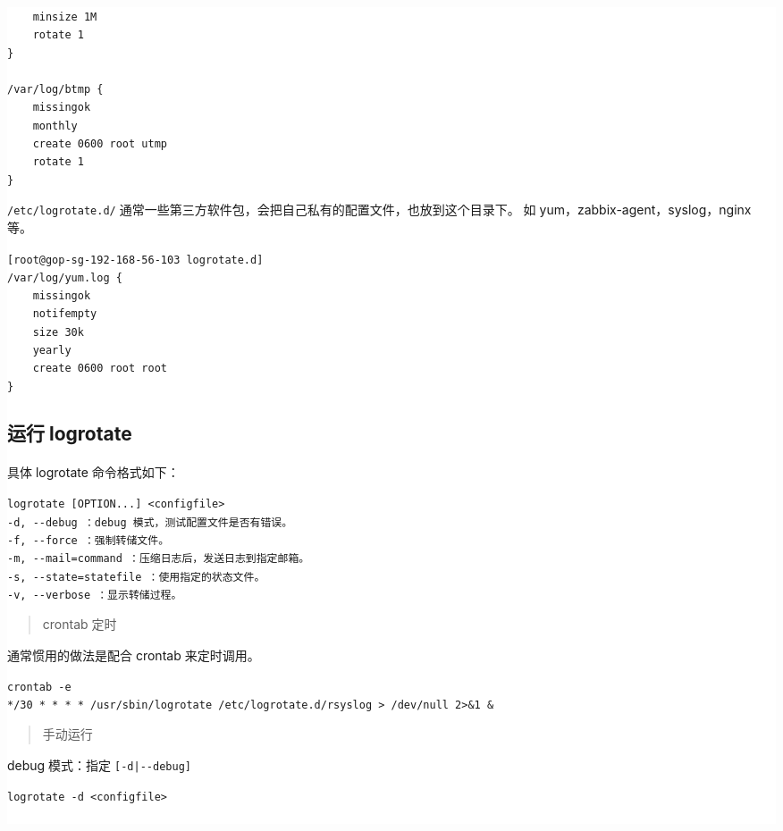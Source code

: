 ```
	minsize 1M
    rotate 1
}

/var/log/btmp {
    missingok
    monthly
    create 0600 root utmp
    rotate 1
}
```

`/etc/logrotate.d/` 通常一些第三方软件包，会把自己私有的配置文件，也放到这个目录下。 如 yum，zabbix-agent，syslog，nginx 等。

```
[root@gop-sg-192-168-56-103 logrotate.d]
/var/log/yum.log {
    missingok
    notifempty
    size 30k
    yearly
    create 0600 root root
}
```

[](#运行-logrotate "运行 logrotate")运行 logrotate
--------------------------------------------

具体 logrotate 命令格式如下：

```
logrotate [OPTION...] <configfile>
-d, --debug ：debug 模式，测试配置文件是否有错误。
-f, --force ：强制转储文件。
-m, --mail=command ：压缩日志后，发送日志到指定邮箱。
-s, --state=statefile ：使用指定的状态文件。
-v, --verbose ：显示转储过程。
```

> crontab 定时

通常惯用的做法是配合 crontab 来定时调用。

```
crontab -e
*/30 * * * * /usr/sbin/logrotate /etc/logrotate.d/rsyslog > /dev/null 2>&1 &
```

> 手动运行

debug 模式：指定 `[-d|--debug]`

```
logrotate -d <configfile>


```
